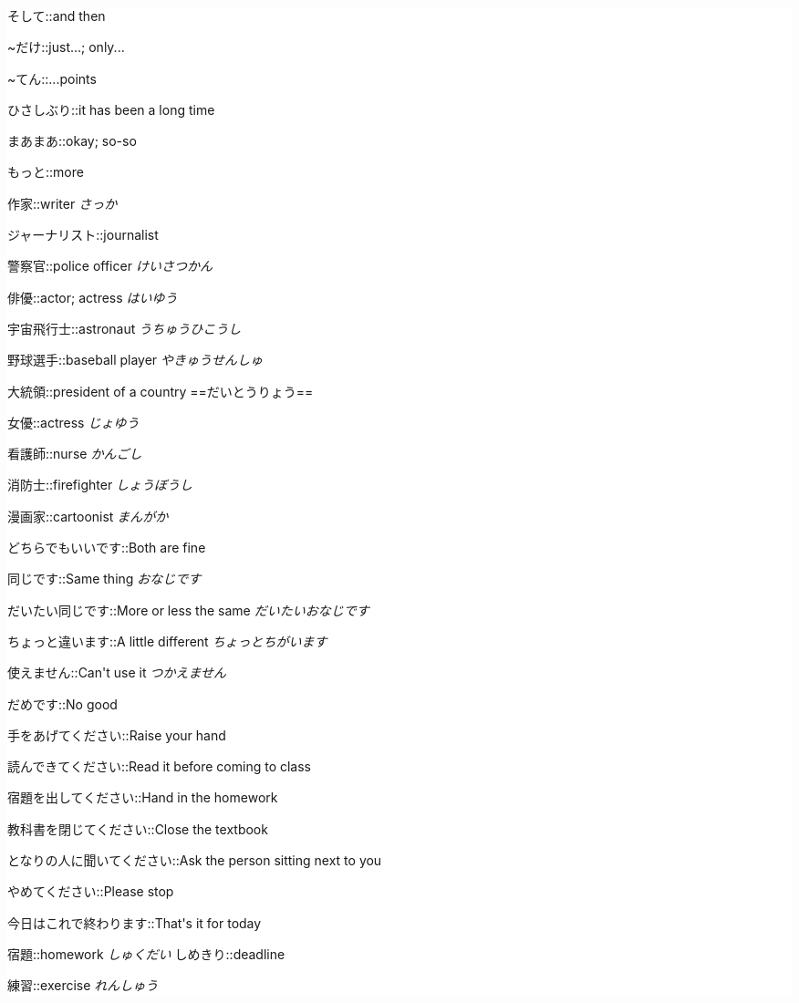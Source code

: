 そして::and then

~だけ::just...; only...

~てん::...points

ひさしぶり::it has been a long time

まあまあ::okay; so-so

もっと::more

作家::writer *さっか*

ジャーナリスト::journalist

警察官::police officer *けいさつかん*

俳優::actor; actress *はいゆう*

宇宙飛行士::astronaut *うちゅうひこうし*

野球選手::baseball player *やきゅうせんしゅ*

大統領::president of a country ==だいとうりょう==

女優::actress *じょゆう*

看護師::nurse *かんごし*

消防士::firefighter *しょうぼうし*

漫画家::cartoonist *まんがか*

どちらでもいいです::Both are fine

同じです::Same thing *おなじです*

だいたい同じです::More or less the same *だいたいおなじです*

ちょっと違います::A little different *ちょっとちがいます*

使えません::Can't use it *つかえません*

だめです::No good

手をあげてください::Raise your hand

読んできてください::Read it before coming to class

宿題を出してください::Hand in the homework

教科書を閉じてください::Close the textbook

となりの人に聞いてください::Ask the person sitting next to you

やめてください::Please stop

今日はこれで終わります::That's it for today

宿題::homework *しゅくだい*
しめきり::deadline

練習::exercise *れんしゅう*

